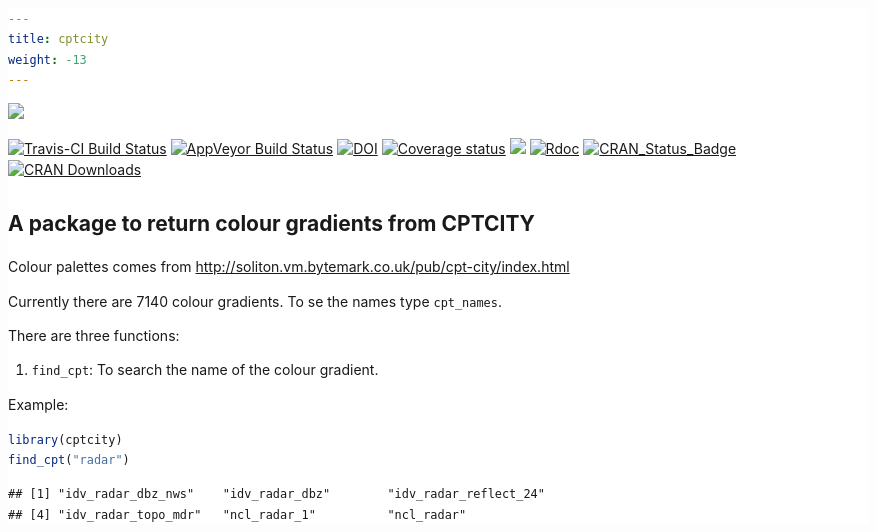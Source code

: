 ```yaml
---
title: cptcity
weight: -13
---
```


![](https://i.imgur.com/4v9WMQv.gif)

[![Travis-CI Build
Status](https://travis-ci.org/ibarraespinosa/cptcity.svg?branch=master)](https://travis-ci.org/ibarraespinosa/cptcity)
[![AppVeyor Build
Status](https://ci.appveyor.com/api/projects/status/github/ibarraespinosa/cptcity?branch=master&svg=true)](https://ci.apalettepveyor.com/project/ibarraespinosa/cptcity)
[![DOI](https://zenodo.org/badge/120517547.svg)](https://zenodo.org/badge/latestdoi/120517547)
[![Coverage
status](https://codecov.io/gh/ibarraespinosa/cptcity/branch/master/graph/badge.svg)](https://codecov.io/github/ibarraespinosa/cptcity?branch=master)
[![](http://cranlogs.r-pkg.org/badges/cptcity)](http://cran.rstudio.com/web/packages/cptcity/index.html)
[![Rdoc](http://www.rdocumentation.org/badges/version/cptcity)](http://www.rdocumentation.org/packages/cptcity)
[![CRAN\_Status\_Badge](http://www.r-pkg.org/badges/version/cptcity)](http://cran.r-project.org/web/packages/cptcity)
[![CRAN
Downloads](http://cranlogs.r-pkg.org/badges/grand-total/cptcity?color=orange)](http://cran.r-project.org/package=cptcity)

## A package to return colour gradients from CPTCITY

Colour palettes comes from
<http://soliton.vm.bytemark.co.uk/pub/cpt-city/index.html>

Currently there are 7140 colour gradients. To se the names type
`cpt_names`.

There are three functions:

1)  `find_cpt`: To search the name of the colour gradient.

Example:

``` r
library(cptcity)
find_cpt("radar")
```

    ## [1] "idv_radar_dbz_nws"    "idv_radar_dbz"        "idv_radar_reflect_24"
    ## [4] "idv_radar_topo_mdr"   "ncl_radar_1"          "ncl_radar"
